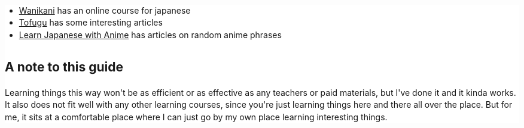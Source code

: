 - [Wanikani](https://www.wanikani.com/) has an online course for japanese
- [Tofugu](https://www.tofugu.com/) has some interesting articles
- [Learn Japanese with Anime](https://www.japanesewithanime.com/) has articles on random anime phrases


## A note to this guide
Learning things this way won't be as efficient or as effective as any teachers or paid materials, but I've done it and it kinda works. It also does not fit well with any other learning courses, since you're just learning things here and there all over the place. But for me, it sits at a comfortable place where I can just go by my own place learning interesting things.

